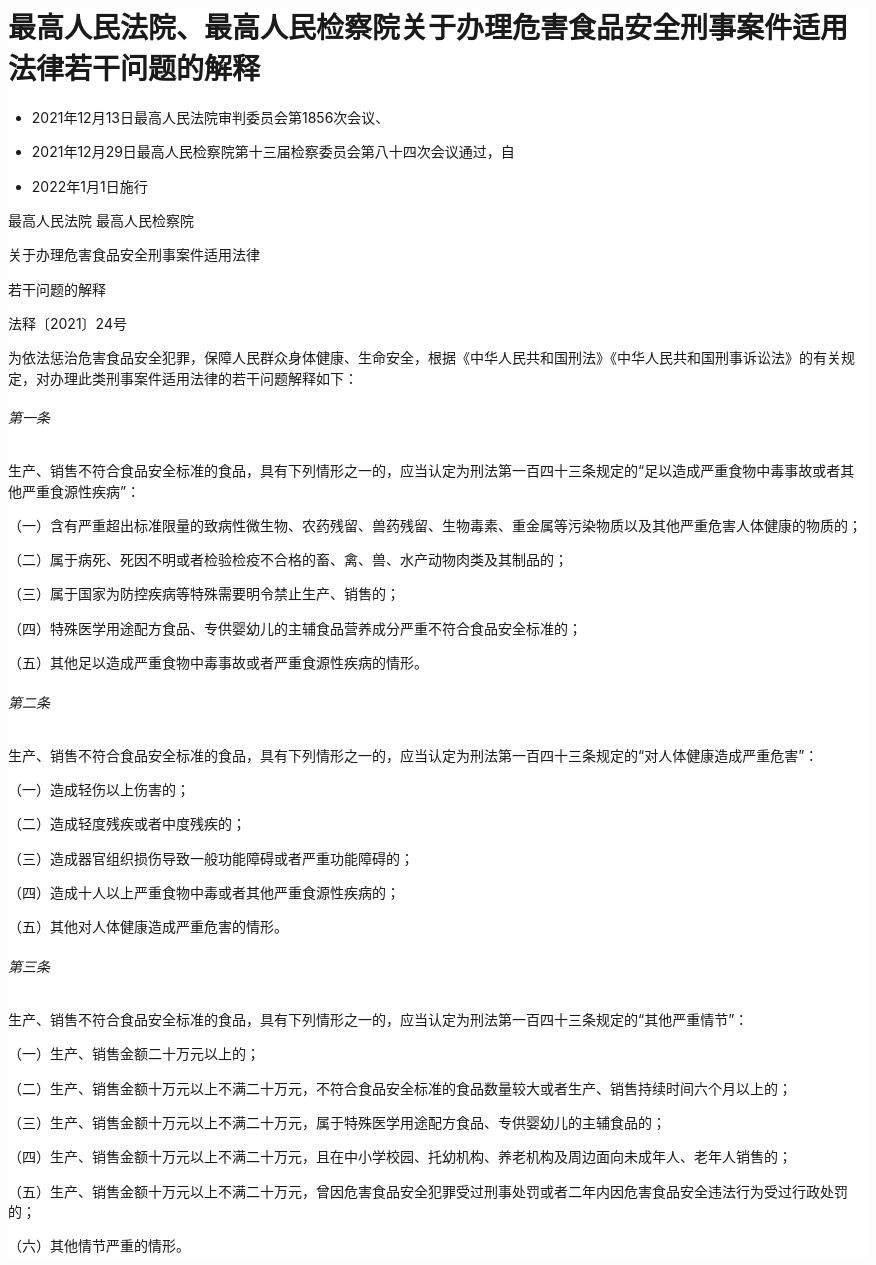 # 最高人民法院、最高人民检察院关于办理危害食品安全刑事案件适用法律若干问题的解释

- 2021年12月13日最高人民法院审判委员会第1856次会议、

- 2021年12月29日最高人民检察院第十三届检察委员会第八十四次会议通过，自

- 2022年1月1日施行



最高人民法院 最高人民检察院

关于办理危害食品安全刑事案件适用法律

若干问题的解释

法释〔2021〕24号

为依法惩治危害食品安全犯罪，保障人民群众身体健康、生命安全，根据《中华人民共和国刑法》《中华人民共和国刑事诉讼法》的有关规定，对办理此类刑事案件适用法律的若干问题解释如下：

###### 第一条

生产、销售不符合食品安全标准的食品，具有下列情形之一的，应当认定为刑法第一百四十三条规定的“足以造成严重食物中毒事故或者其他严重食源性疾病”：

（一）含有严重超出标准限量的致病性微生物、农药残留、兽药残留、生物毒素、重金属等污染物质以及其他严重危害人体健康的物质的；

（二）属于病死、死因不明或者检验检疫不合格的畜、禽、兽、水产动物肉类及其制品的；

（三）属于国家为防控疾病等特殊需要明令禁止生产、销售的；

（四）特殊医学用途配方食品、专供婴幼儿的主辅食品营养成分严重不符合食品安全标准的；

（五）其他足以造成严重食物中毒事故或者严重食源性疾病的情形。

###### 第二条

生产、销售不符合食品安全标准的食品，具有下列情形之一的，应当认定为刑法第一百四十三条规定的“对人体健康造成严重危害”：

（一）造成轻伤以上伤害的；

（二）造成轻度残疾或者中度残疾的；

（三）造成器官组织损伤导致一般功能障碍或者严重功能障碍的；

（四）造成十人以上严重食物中毒或者其他严重食源性疾病的；

（五）其他对人体健康造成严重危害的情形。

###### 第三条

生产、销售不符合食品安全标准的食品，具有下列情形之一的，应当认定为刑法第一百四十三条规定的“其他严重情节”：

（一）生产、销售金额二十万元以上的；

（二）生产、销售金额十万元以上不满二十万元，不符合食品安全标准的食品数量较大或者生产、销售持续时间六个月以上的；

（三）生产、销售金额十万元以上不满二十万元，属于特殊医学用途配方食品、专供婴幼儿的主辅食品的；

（四）生产、销售金额十万元以上不满二十万元，且在中小学校园、托幼机构、养老机构及周边面向未成年人、老年人销售的；

（五）生产、销售金额十万元以上不满二十万元，曾因危害食品安全犯罪受过刑事处罚或者二年内因危害食品安全违法行为受过行政处罚的；

（六）其他情节严重的情形。
